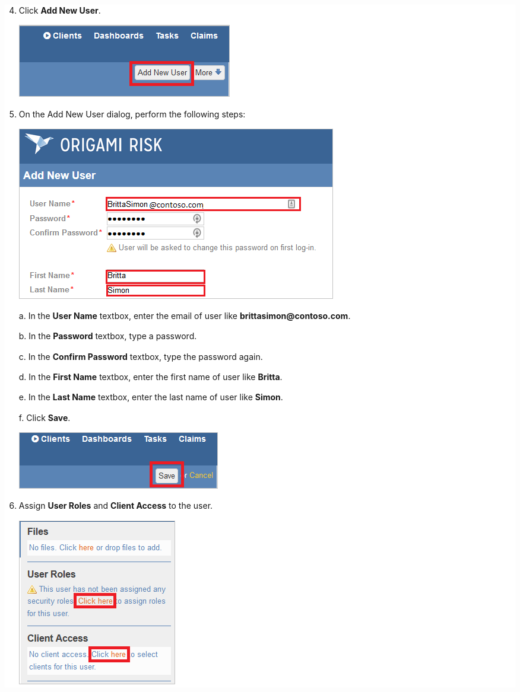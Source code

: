 4. Click **Add New User**.
   
    ![Configure Single Sign-On](./media/origami-tutorial/tutorial_origami_55.png)

5. On the Add New User dialog, perform the following steps:
   
    ![Configure Single Sign-On](./media/origami-tutorial/tutorial_origami_56.png)

    a. In the **User Name** textbox, enter the email of user like **brittasimon\@contoso.com**.

    b. In the **Password** textbox, type a password.

    c. In the **Confirm Password** textbox, type the password again.

    d. In the **First Name** textbox, enter the first name of user like **Britta**.

    e. In the **Last Name** textbox, enter the last name of user like **Simon**.

    f. Click **Save**.
   
    ![Configure Single Sign-On](./media/origami-tutorial/tutorial_origami_57.png)

6. Assign **User Roles** and **Client Access** to the user. 
   
    ![Configure Single Sign-On](./media/origami-tutorial/tutorial_origami_58.png)
